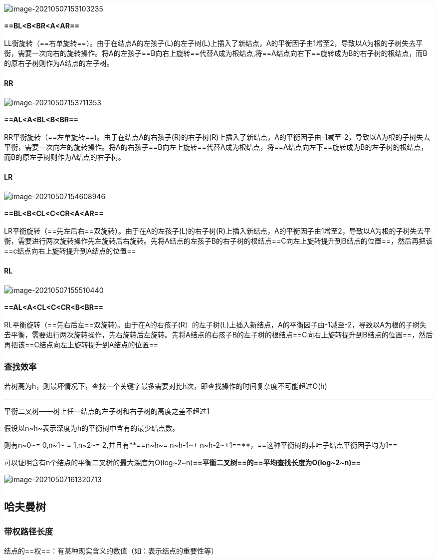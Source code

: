 ![image-20210507153103235](C:\Users\LIMBO\AppData\Roaming\Typora\typora-user-images\image-20210507153103235.png)

**==BL<B<BR<A<AR==**

LL衡旋转（==右单旋转==）。由于在结点A的左孩子(L)的左子树(L)上插入了新结点，A的平衡因子由1增至2，导致以A为根的子树失去平衡，需要一次向右的旋转操作。将A的左孩子==B向右上旋转==代替A成为根结点,将==A结点向右下==旋转成为B的右子树的根结点，而B的原右子树则作为A结点的左子树。

#### RR

![image-20210507153711353](C:\Users\LIMBO\AppData\Roaming\Typora\typora-user-images\image-20210507153711353.png)

**==AL<A<BL<B<BR==**

RR平衡旋转（==左单旋转==)。由于在结点A的右孩子(R)的右子树(R)上插入了新结点，A的平衡因子由-1减至-2，导致以A为根的子树失去平衡，需要一次向左的旋转操作。将A的右孩子==B向左上旋转==代替A成为根结点，将==A结点向左下==旋转成为B的左子树的根结点，而B的原左子树则作为A结点的右子树。

#### LR

![image-20210507154608946](C:\Users\LIMBO\AppData\Roaming\Typora\typora-user-images\image-20210507154608946.png)

**==BL<B<CL<C<CR<A<AR==**

LR平衡旋转（==先左后右==双旋转）。由于在A的左孩子(L)的右子树(R)上插入新结点，A的平衡因子由1增至2，导致以A为根的子树失去平衡，需要进行两次旋转操作先左旋转后右旋转。先将A结点的左孩子B的右子树的根结点==C向左上旋转提升到B结点的位置==，然后再把该==c结点向右上旋转提升到A结点的位置==

#### RL

![image-20210507155510440](C:\Users\LIMBO\AppData\Roaming\Typora\typora-user-images\image-20210507155510440.png)

**==AL<A<CL<C<CR<B<BR==**

RL平衡旋转（==先右后左==双旋转)。由于在A的右孩子(R）的左子树(L)上插入新结点，A的平衡因子由-1减至-2，导致以A为根的子树失去平衡，需要进行两次旋转操作，先右旋转后左旋转。先将A结点的右孩子B的左子树的根结点==C向右上旋转提升到B结点的位置==，然后再把该==C结点向左上旋转提升到A结点的位置==

### 查找效率

若树高为h，则最坏情况下，查找一个关键字最多需要对比h次，即查找操作的时间复杂度不可能超过O(h)

------

平衡二叉树――树上任一结点的左子树和右子树的高度之差不超过1

假设以n~h~表示深度为h的平衡树中含有的最少结点数。

则有n~0~= 0,n~1~ = 1,n~2~= 2,并且有**==n~h~= n~h-1~+ n~h-2~+1==**，==这种平衡树的非叶子结点平衡因子均为1==

可以证明含有n个结点的平衡二叉树的最大深度为O(log~2~n)**==平衡二叉树==**的**==平均查找长度为O(log~2~n)==**

![image-20210507161320713](C:\Users\LIMBO\AppData\Roaming\Typora\typora-user-images\image-20210507161320713.png)

## 哈夫曼树

### 带权路径长度

结点的==权==：有某种现实含义的数值（如：表示结点的重要性等）
